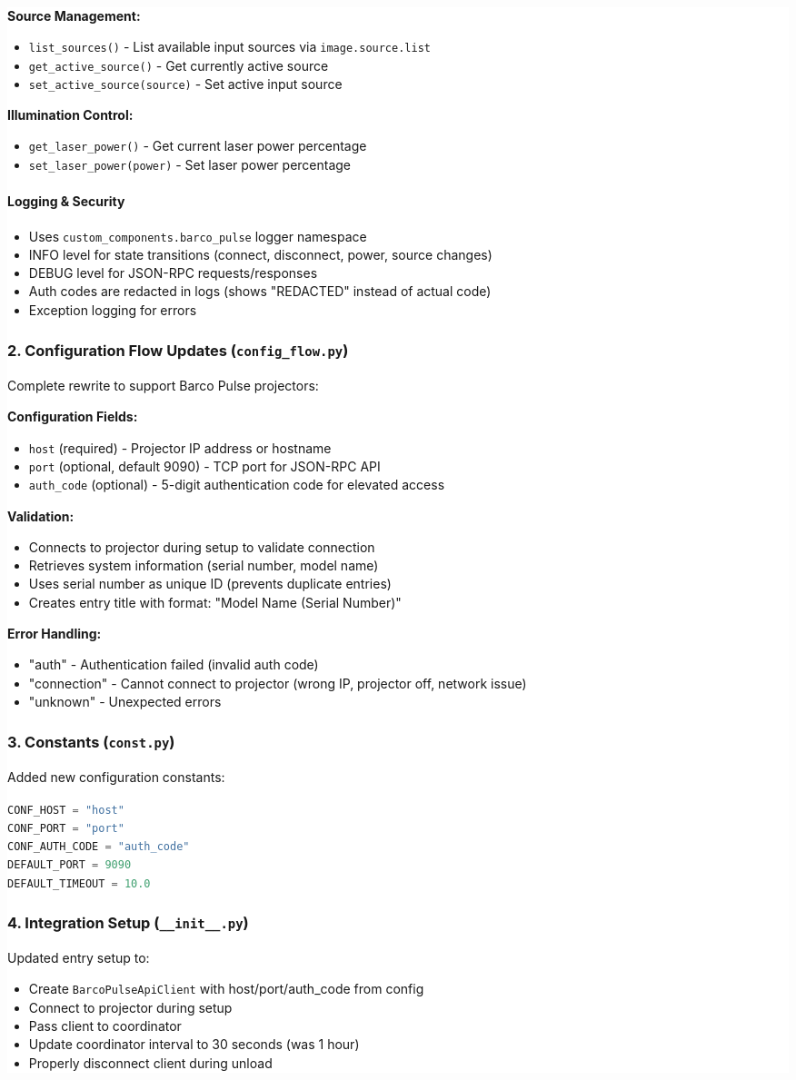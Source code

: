 **Source Management:**
- `list_sources()` - List available input sources via `image.source.list`
- `get_active_source()` - Get currently active source
- `set_active_source(source)` - Set active input source

**Illumination Control:**
- `get_laser_power()` - Get current laser power percentage
- `set_laser_power(power)` - Set laser power percentage

#### Logging & Security
- Uses `custom_components.barco_pulse` logger namespace
- INFO level for state transitions (connect, disconnect, power, source changes)
- DEBUG level for JSON-RPC requests/responses
- Auth codes are redacted in logs (shows "REDACTED" instead of actual code)
- Exception logging for errors

### 2. Configuration Flow Updates (`config_flow.py`)

Complete rewrite to support Barco Pulse projectors:

**Configuration Fields:**
- `host` (required) - Projector IP address or hostname
- `port` (optional, default 9090) - TCP port for JSON-RPC API
- `auth_code` (optional) - 5-digit authentication code for elevated access

**Validation:**
- Connects to projector during setup to validate connection
- Retrieves system information (serial number, model name)
- Uses serial number as unique ID (prevents duplicate entries)
- Creates entry title with format: "Model Name (Serial Number)"

**Error Handling:**
- "auth" - Authentication failed (invalid auth code)
- "connection" - Cannot connect to projector (wrong IP, projector off, network issue)
- "unknown" - Unexpected errors

### 3. Constants (`const.py`)

Added new configuration constants:
```python
CONF_HOST = "host"
CONF_PORT = "port"
CONF_AUTH_CODE = "auth_code"
DEFAULT_PORT = 9090
DEFAULT_TIMEOUT = 10.0
```

### 4. Integration Setup (`__init__.py`)

Updated entry setup to:
- Create `BarcoPulseApiClient` with host/port/auth_code from config
- Connect to projector during setup
- Pass client to coordinator
- Update coordinator interval to 30 seconds (was 1 hour)
- Properly disconnect client during unload
